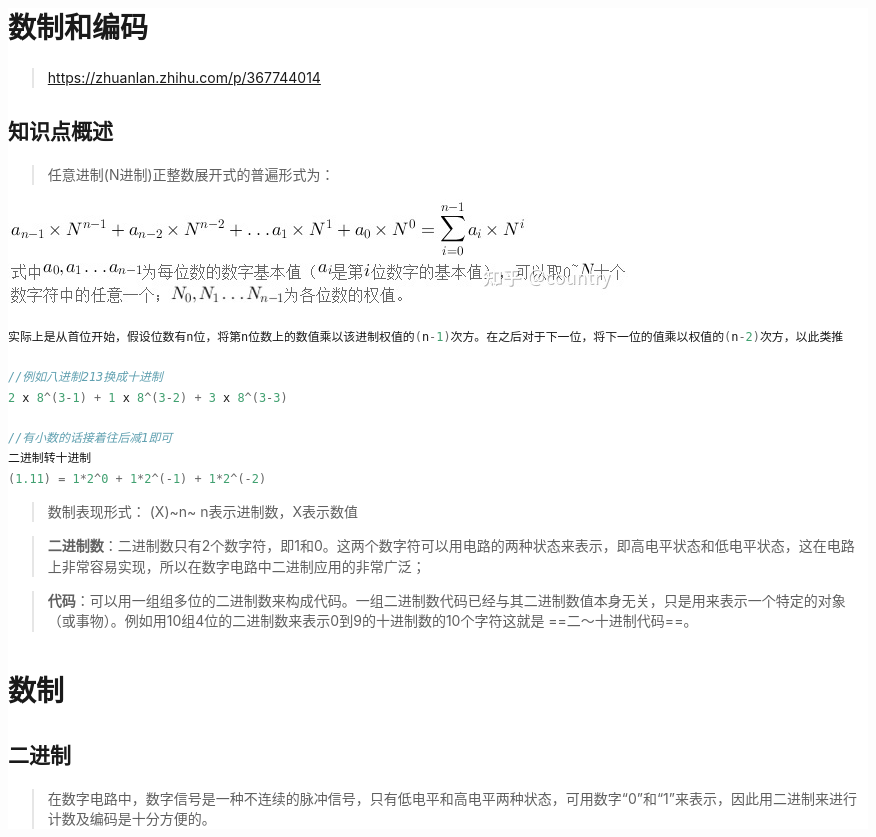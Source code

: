 # 数制和编码

> https://zhuanlan.zhihu.com/p/367744014



## 知识点概述

> 任意进制(N进制)正整数展开式的普遍形式为：

![img](./1_%E6%95%B0%E5%88%B6%E5%92%8C%E7%BC%96%E7%A0%81.assets/v2-7d09841302db337e45ef3dbc04bd3e5e_720w.jpg)

```c
实际上是从首位开始，假设位数有n位，将第n位数上的数值乘以该进制权值的(n-1)次方。在之后对于下一位，将下一位的值乘以权值的(n-2)次方，以此类推
    
//例如八进制213换成十进制
2 x 8^(3-1) + 1 x 8^(3-2) + 3 x 8^(3-3)
    
//有小数的话接着往后减1即可
二进制转十进制
(1.11) = 1*2^0 + 1*2^(-1) + 1*2^(-2)
```



> 数制表现形式： (X)~n~      n表示进制数，X表示数值



> **二进制数**：二进制数只有2个数字符，即1和0。这两个数字符可以用电路的两种状态来表示，即高电平状态和低电平状态，这在电路上非常容易实现，所以在数字电路中二进制应用的非常广泛；



> **代码**：可以用一组组多位的二进制数来构成代码。一组二进制数代码已经与其二进制数值本身无关，只是用来表示一个特定的对象（或事物）。例如用10组4位的二进制数来表示0到9的十进制数的10个字符这就是 ==二～十进制代码==。











# 数制

## 二进制

> 在数字电路中，数字信号是一种不连续的脉冲信号，只有低电平和高电平两种状态，可用数字“0”和“1”来表示，因此用二进制来进行计数及编码是十分方便的。
